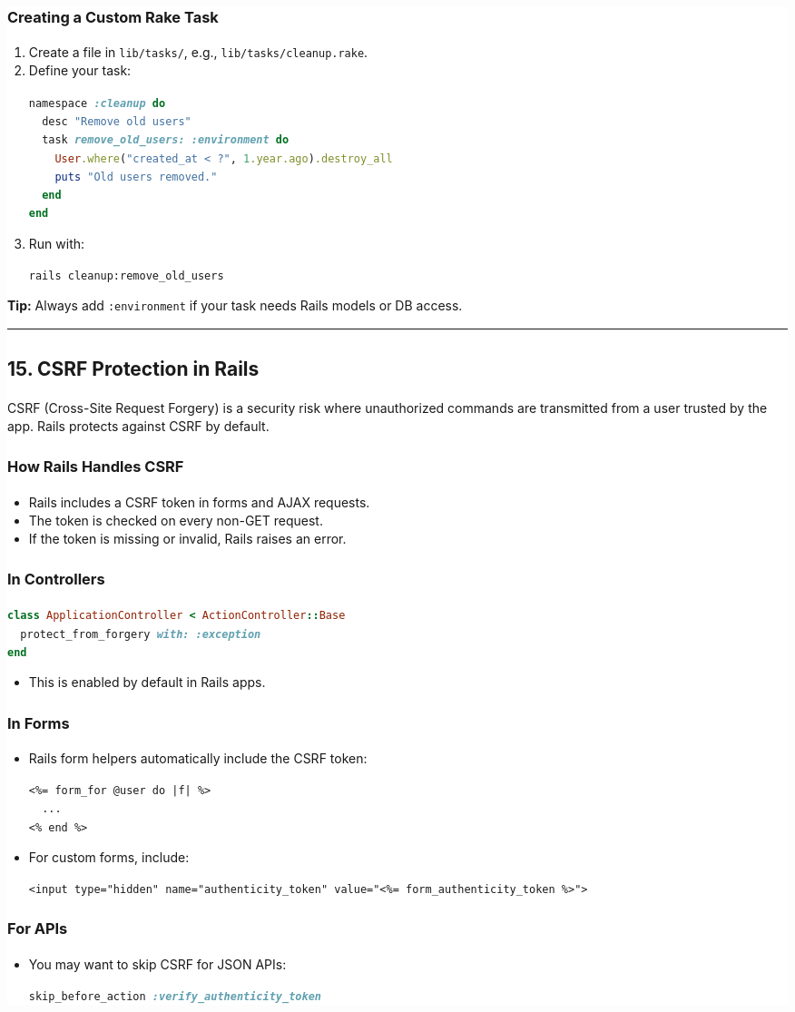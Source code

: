 ### Creating a Custom Rake Task
1. Create a file in `lib/tasks/`, e.g., `lib/tasks/cleanup.rake`.
2. Define your task:
   ```ruby
   namespace :cleanup do
     desc "Remove old users"
     task remove_old_users: :environment do
       User.where("created_at < ?", 1.year.ago).destroy_all
       puts "Old users removed."
     end
   end
   ```
3. Run with:
   ```sh
   rails cleanup:remove_old_users
   ```

**Tip:** Always add `:environment` if your task needs Rails models or DB access.

---

## 15. CSRF Protection in Rails

CSRF (Cross-Site Request Forgery) is a security risk where unauthorized commands are transmitted from a user trusted by the app. Rails protects against CSRF by default.

### How Rails Handles CSRF
- Rails includes a CSRF token in forms and AJAX requests.
- The token is checked on every non-GET request.
- If the token is missing or invalid, Rails raises an error.

### In Controllers
```ruby
class ApplicationController < ActionController::Base
  protect_from_forgery with: :exception
end
```
- This is enabled by default in Rails apps.

### In Forms
- Rails form helpers automatically include the CSRF token:
  ```erb
  <%= form_for @user do |f| %>
    ...
  <% end %>
  ```
- For custom forms, include:
  ```erb
  <input type="hidden" name="authenticity_token" value="<%= form_authenticity_token %>">
  ```

### For APIs
- You may want to skip CSRF for JSON APIs:
  ```ruby
  skip_before_action :verify_authenticity_token
  ```
